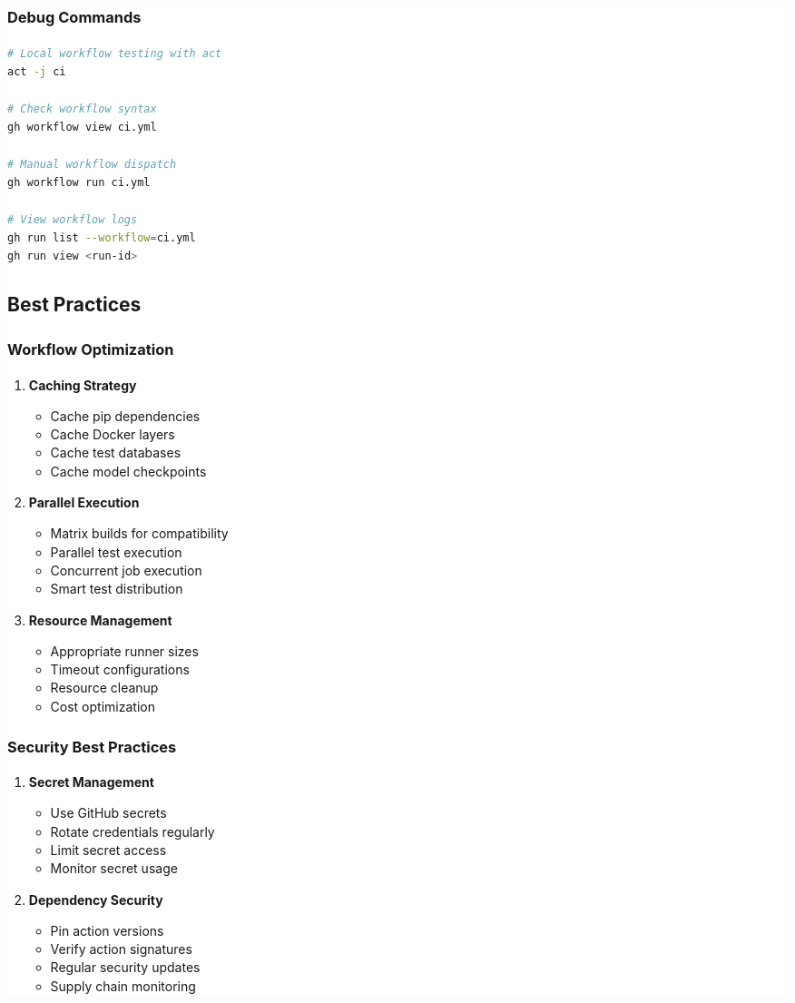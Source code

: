 ### Debug Commands

```bash
# Local workflow testing with act
act -j ci

# Check workflow syntax
gh workflow view ci.yml

# Manual workflow dispatch
gh workflow run ci.yml

# View workflow logs
gh run list --workflow=ci.yml
gh run view <run-id>
```

## Best Practices

### Workflow Optimization

1. **Caching Strategy**
   - Cache pip dependencies
   - Cache Docker layers
   - Cache test databases
   - Cache model checkpoints

2. **Parallel Execution**
   - Matrix builds for compatibility
   - Parallel test execution
   - Concurrent job execution
   - Smart test distribution

3. **Resource Management**
   - Appropriate runner sizes
   - Timeout configurations
   - Resource cleanup
   - Cost optimization

### Security Best Practices

1. **Secret Management**
   - Use GitHub secrets
   - Rotate credentials regularly
   - Limit secret access
   - Monitor secret usage

2. **Dependency Security**
   - Pin action versions
   - Verify action signatures
   - Regular security updates
   - Supply chain monitoring
